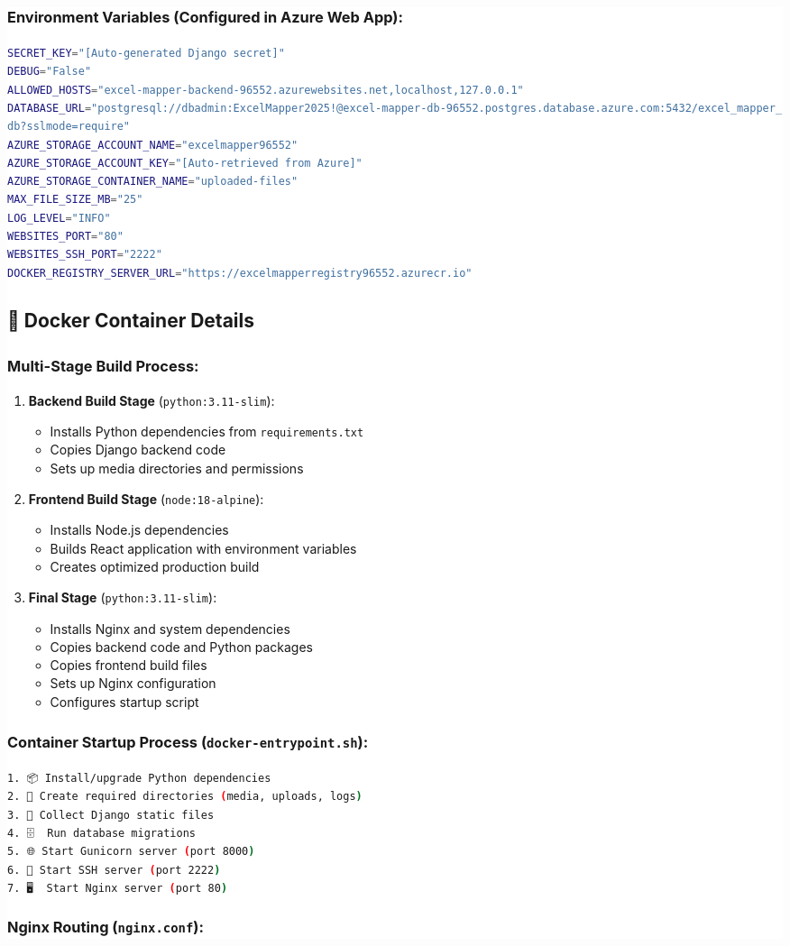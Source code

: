 ### **Environment Variables (Configured in Azure Web App)**:

```bash
SECRET_KEY="[Auto-generated Django secret]"
DEBUG="False"
ALLOWED_HOSTS="excel-mapper-backend-96552.azurewebsites.net,localhost,127.0.0.1"
DATABASE_URL="postgresql://dbadmin:ExcelMapper2025!@excel-mapper-db-96552.postgres.database.azure.com:5432/excel_mapper_db?sslmode=require"
AZURE_STORAGE_ACCOUNT_NAME="excelmapper96552"
AZURE_STORAGE_ACCOUNT_KEY="[Auto-retrieved from Azure]"
AZURE_STORAGE_CONTAINER_NAME="uploaded-files"
MAX_FILE_SIZE_MB="25"
LOG_LEVEL="INFO"
WEBSITES_PORT="80"
WEBSITES_SSH_PORT="2222"
DOCKER_REGISTRY_SERVER_URL="https://excelmapperregistry96552.azurecr.io"
```

## 🐳 Docker Container Details

### **Multi-Stage Build Process**:

1. **Backend Build Stage** (`python:3.11-slim`):
   - Installs Python dependencies from `requirements.txt`
   - Copies Django backend code
   - Sets up media directories and permissions

2. **Frontend Build Stage** (`node:18-alpine`):
   - Installs Node.js dependencies
   - Builds React application with environment variables
   - Creates optimized production build

3. **Final Stage** (`python:3.11-slim`):
   - Installs Nginx and system dependencies
   - Copies backend code and Python packages
   - Copies frontend build files
   - Sets up Nginx configuration
   - Configures startup script

### **Container Startup Process** (`docker-entrypoint.sh`):

```bash
1. 📦 Install/upgrade Python dependencies
2. 📁 Create required directories (media, uploads, logs)
3. 🎨 Collect Django static files
4. 🗄️  Run database migrations
5. 🌐 Start Gunicorn server (port 8000)
6. 🔐 Start SSH server (port 2222) 
7. 🖥️  Start Nginx server (port 80)
```

### **Nginx Routing** (`nginx.conf`):
